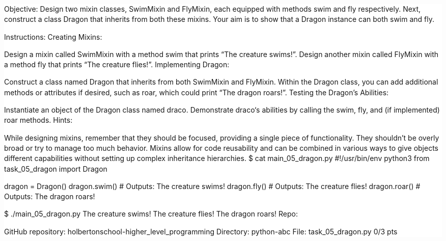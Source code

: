 Objective:
Design two mixin classes, SwimMixin and FlyMixin, each equipped with methods swim and fly respectively. Next, construct a class Dragon that inherits from both these mixins. Your aim is to show that a Dragon instance can both swim and fly.

Instructions:
Creating Mixins:

Design a mixin called SwimMixin with a method swim that prints “The creature swims!”.
Design another mixin called FlyMixin with a method fly that prints “The creature flies!”.
Implementing Dragon:

Construct a class named Dragon that inherits from both SwimMixin and FlyMixin.
Within the Dragon class, you can add additional methods or attributes if desired, such as roar, which could print “The dragon roars!”.
Testing the Dragon’s Abilities:

Instantiate an object of the Dragon class named draco.
Demonstrate draco‘s abilities by calling the swim, fly, and (if implemented) roar methods.
Hints:

While designing mixins, remember that they should be focused, providing a single piece of functionality. They shouldn’t be overly broad or try to manage too much behavior.
Mixins allow for code reusability and can be combined in various ways to give objects different capabilities without setting up complex inheritance hierarchies.
$ cat main_05_dragon.py 
#!/usr/bin/env python3
from task_05_dragon import Dragon

dragon = Dragon()
dragon.swim()  # Outputs: The creature swims!
dragon.fly()   # Outputs: The creature flies!
dragon.roar()  # Outputs: The dragon roars!

$ ./main_05_dragon.py 
The creature swims!
The creature flies!
The dragon roars!
Repo:

GitHub repository: holbertonschool-higher_level_programming
Directory: python-abc
File: task_05_dragon.py
0/3 pts